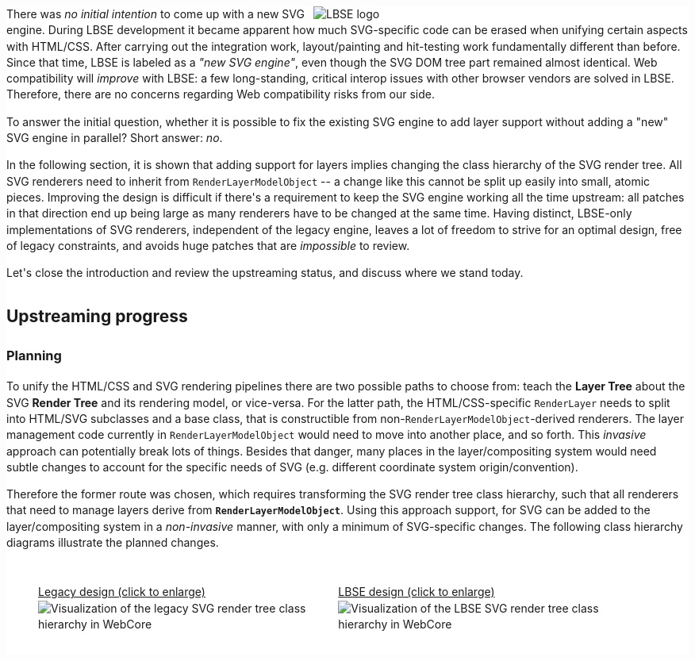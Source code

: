 <img style="float: right; width: 55%;" alt="LBSE logo" src="{{ '/assets/lbse-logo-wide.png' | url }}">

There was *no initial intention* to come up with a new SVG engine. During LBSE development it became apparent how much SVG-specific code can be erased when unifying certain aspects with HTML/CSS. After carrying out the integration work, layout/painting and hit-testing work fundamentally different than before. Since that time, LBSE is labeled as a *"new SVG engine"*, even though the SVG DOM tree part remained almost identical. Web compatibility will *improve* with LBSE: a few long-standing, critical interop issues with other browser vendors are solved in LBSE. Therefore, there are no concerns regarding Web compatibility risks from our side.

To answer the initial question, whether it is possible to fix the existing SVG engine to add layer support without adding a "new" SVG engine in parallel? Short answer: *no*.

In the following section, it is shown that adding support for layers implies changing the class hierarchy of the SVG render tree. All SVG renderers need to inherit from `RenderLayerModelObject` -- a change like this cannot be split up easily into small, atomic pieces. Improving the design is difficult if there's a requirement to keep the SVG engine working all the time upstream: all patches in that direction end up being large as many renderers have to be changed at the same time. Having distinct, LBSE-only implementations of SVG renderers, independent of the legacy engine, leaves a lot of freedom to strive for an optimal design, free of legacy constraints, and avoids huge patches that are *impossible* to review.

Let's close the introduction and review the upstreaming status, and discuss where we stand today.

## Upstreaming progress

### Planning

To unify the HTML/CSS and SVG rendering pipelines there are two possible paths to choose from: teach the **Layer Tree** about the SVG **Render Tree** and its rendering model, or vice-versa. For the latter path, the HTML/CSS-specific `RenderLayer` needs to split into HTML/SVG subclasses and a base class, that is constructible from non-`RenderLayerModelObject`-derived renderers. The layer management code currently in `RenderLayerModelObject` would need to move into another place, and so forth. This *invasive* approach can potentially break lots of things. Besides that danger, many places in the layer/compositing system would need subtle changes to account for the specific needs of SVG (e.g. different coordinate system origin/convention).

Therefore the former route was chosen, which requires transforming the SVG render tree class hierarchy, such that all renderers that need to manage layers derive from **`RenderLayerModelObject`**. Using this approach support, for SVG can be added to the layer/compositing system in a *non-invasive* manner, with only a minimum of SVG-specific changes. The following class hierarchy diagrams illustrate the planned changes.

<figure style="display: inline-block;">
<figure style="margin-left: 0; margin-right: auto; display: inline-block; width: 48%;">
<figcaption><a href="{{ '/assets/svg/svg_render_tree_legacy.svg' | url }}" target="_blank">Legacy design (click to enlarge)</a></figcaption>
<img alt="Visualization of the legacy SVG render tree class hierarchy in WebCore" src="{{ '/assets/svg/svg_render_tree_legacy.svg' | url }}">
</figure>

<figure style="margin-left: auto; margin-right: 0; display: inline-block; width: 48%">
<figcaption><a href="{{ '/assets/svg/svg_render_tree_lbse.svg' | url }}" target="_blank">LBSE design (click to enlarge)</a></figcaption>
<img alt="Visualization of the LBSE SVG render tree class hierarchy in WebCore" src="{{ '/assets/svg/svg_render_tree_lbse.svg' | url }}">
</figure>
</figure>
